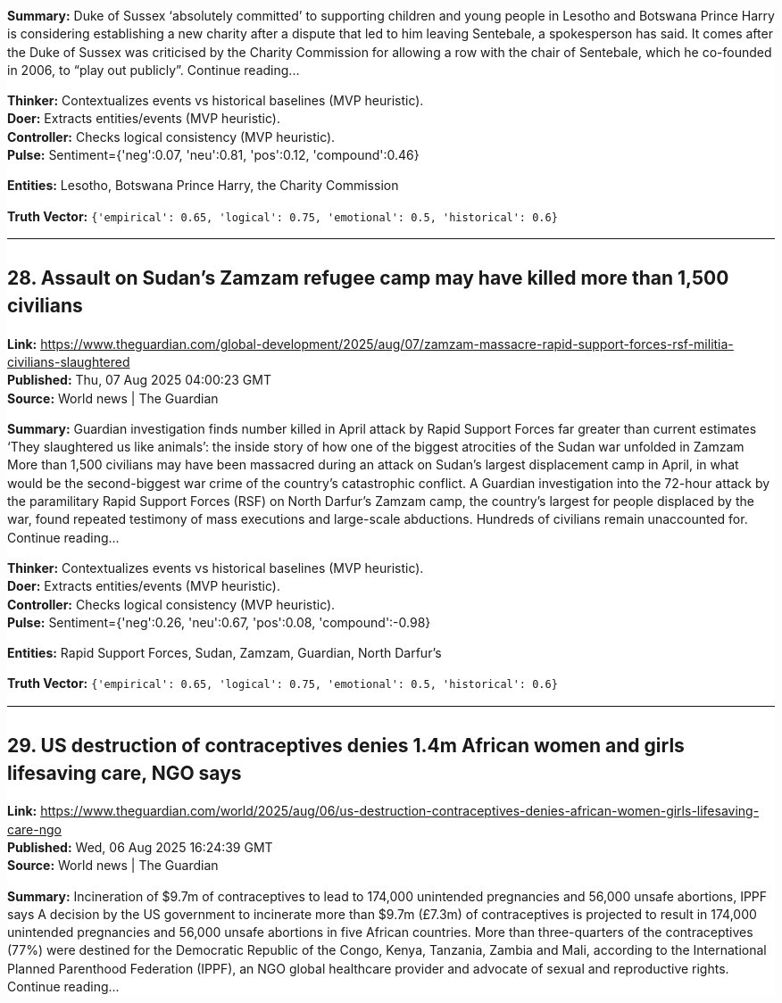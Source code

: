 **Summary:** Duke of Sussex ‘absolutely committed’ to supporting children and young people in Lesotho and Botswana Prince Harry is considering establishing a new charity after a dispute that led to him leaving Sentebale, a spokesperson has said. It comes after the Duke of Sussex was criticised by the Charity Commission for allowing a row with the chair of Sentebale, which he co-founded in 2006, to “play out publicly”. Continue reading...

**Thinker:** Contextualizes events vs historical baselines (MVP heuristic).  
**Doer:** Extracts entities/events (MVP heuristic).  
**Controller:** Checks logical consistency (MVP heuristic).  
**Pulse:** Sentiment={'neg':0.07, 'neu':0.81, 'pos':0.12, 'compound':0.46}

**Entities:** Lesotho, Botswana Prince Harry, the Charity Commission

**Truth Vector:** `{'empirical': 0.65, 'logical': 0.75, 'emotional': 0.5, 'historical': 0.6}`

---

## 28. Assault on Sudan’s Zamzam refugee camp may have killed more than 1,500 civilians
**Link:** https://www.theguardian.com/global-development/2025/aug/07/zamzam-massacre-rapid-support-forces-rsf-militia-civilians-slaughtered  
**Published:** Thu, 07 Aug 2025 04:00:23 GMT  
**Source:** World news | The Guardian

**Summary:** Guardian investigation finds number killed in April attack by Rapid Support Forces far greater than current estimates ‘They slaughtered us like animals’: the inside story of how one of the biggest atrocities of the Sudan war unfolded in Zamzam More than 1,500 civilians may have been massacred during an attack on Sudan’s largest displacement camp in April, in what would be the second-biggest war crime of the country’s catastrophic conflict. A Guardian investigation into the 72-hour attack by the paramilitary Rapid Support Forces (RSF) on North Darfur’s Zamzam camp, the country’s largest for people displaced by the war, found repeated testimony of mass executions and large-scale abductions. Hundreds of civilians remain unaccounted for. Continue reading...

**Thinker:** Contextualizes events vs historical baselines (MVP heuristic).  
**Doer:** Extracts entities/events (MVP heuristic).  
**Controller:** Checks logical consistency (MVP heuristic).  
**Pulse:** Sentiment={'neg':0.26, 'neu':0.67, 'pos':0.08, 'compound':-0.98}

**Entities:** Rapid Support Forces, Sudan, Zamzam, Guardian, North Darfur’s

**Truth Vector:** `{'empirical': 0.65, 'logical': 0.75, 'emotional': 0.5, 'historical': 0.6}`

---

## 29. US destruction of contraceptives denies 1.4m African women and girls lifesaving care, NGO says
**Link:** https://www.theguardian.com/world/2025/aug/06/us-destruction-contraceptives-denies-african-women-girls-lifesaving-care-ngo  
**Published:** Wed, 06 Aug 2025 16:24:39 GMT  
**Source:** World news | The Guardian

**Summary:** Incineration of $9.7m of contraceptives to lead to 174,000 unintended pregnancies and 56,000 unsafe abortions, IPPF says A decision by the US government to incinerate more than $9.7m (£7.3m) of contraceptives is projected to result in 174,000 unintended pregnancies and 56,000 unsafe abortions in five African countries. More than three-quarters of the contraceptives (77%) were destined for the Democratic Republic of the Congo, Kenya, Tanzania, Zambia and Mali, according to the International Planned Parenthood Federation (IPPF), an NGO global healthcare provider and advocate of sexual and reproductive rights. Continue reading...
